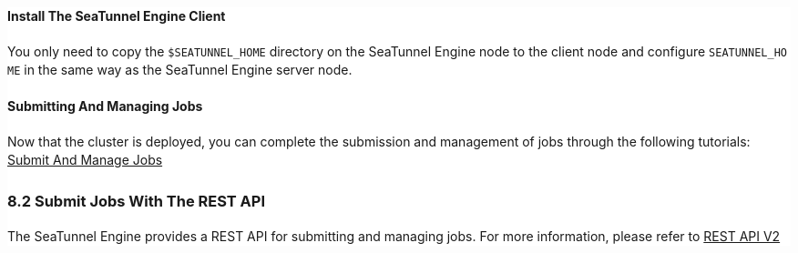#### Install The SeaTunnel Engine Client

You only need to copy the `$SEATUNNEL_HOME` directory on the SeaTunnel Engine node to the client node and configure `SEATUNNEL_HOME` in the same way as the SeaTunnel Engine server node.

#### Submitting And Managing Jobs

Now that the cluster is deployed, you can complete the submission and management of jobs through the following tutorials: [Submit And Manage Jobs](user-command.md)

### 8.2 Submit Jobs With The REST API

The SeaTunnel Engine provides a REST API for submitting and managing jobs. For more information, please refer to [REST API V2](rest-api-v2.md)
